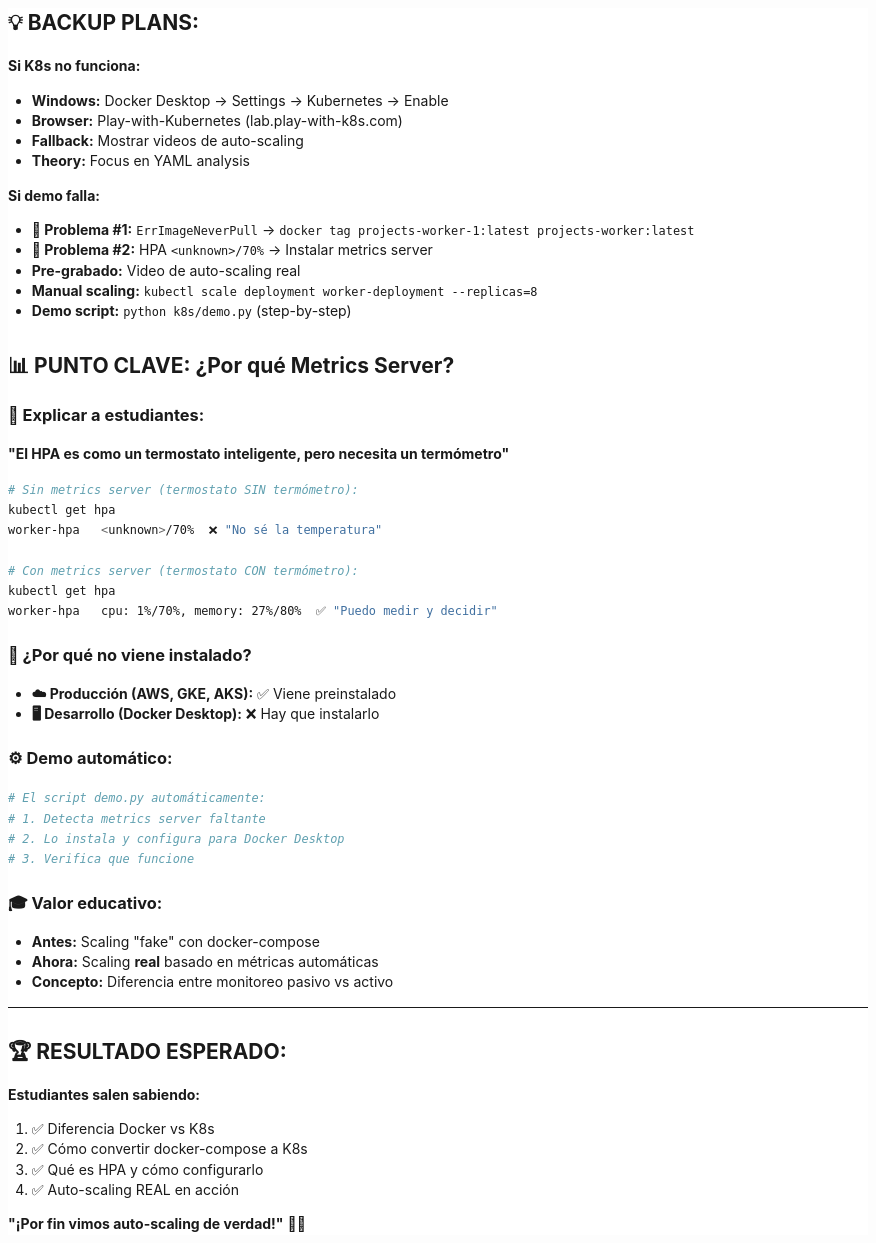 ## 💡 **BACKUP PLANS:**

**Si K8s no funciona:**
- **Windows:** Docker Desktop → Settings → Kubernetes → Enable
- **Browser:** Play-with-Kubernetes (lab.play-with-k8s.com)
- **Fallback:** Mostrar videos de auto-scaling
- **Theory:** Focus en YAML analysis

**Si demo falla:**
- **🚨 Problema #1:** `ErrImageNeverPull` → `docker tag projects-worker-1:latest projects-worker:latest`
- **🚨 Problema #2:** HPA `<unknown>/70%` → Instalar metrics server
- **Pre-grabado:** Video de auto-scaling real
- **Manual scaling:** `kubectl scale deployment worker-deployment --replicas=8`
- **Demo script:** `python k8s/demo.py` (step-by-step)

## 📊 **PUNTO CLAVE: ¿Por qué Metrics Server?**

### **🎯 Explicar a estudiantes:**

**"El HPA es como un termostato inteligente, pero necesita un termómetro"**

```bash
# Sin metrics server (termostato SIN termómetro):
kubectl get hpa
worker-hpa   <unknown>/70%  ❌ "No sé la temperatura"

# Con metrics server (termostato CON termómetro):  
kubectl get hpa
worker-hpa   cpu: 1%/70%, memory: 27%/80%  ✅ "Puedo medir y decidir"
```

### **🤔 ¿Por qué no viene instalado?**

- **☁️ Producción (AWS, GKE, AKS):** ✅ Viene preinstalado
- **🖥️ Desarrollo (Docker Desktop):** ❌ Hay que instalarlo

### **⚙️ Demo automático:**
```bash
# El script demo.py automáticamente:
# 1. Detecta metrics server faltante
# 2. Lo instala y configura para Docker Desktop  
# 3. Verifica que funcione
```

### **🎓 Valor educativo:**
- **Antes:** Scaling "fake" con docker-compose
- **Ahora:** Scaling **real** basado en métricas automáticas
- **Concepto:** Diferencia entre monitoreo pasivo vs activo

---

## 🏆 **RESULTADO ESPERADO:**

**Estudiantes salen sabiendo:**
1. ✅ Diferencia Docker vs K8s
2. ✅ Cómo convertir docker-compose a K8s
3. ✅ Qué es HPA y cómo configurarlo  
4. ✅ Auto-scaling REAL en acción

**"¡Por fin vimos auto-scaling de verdad!"** 🚀✨